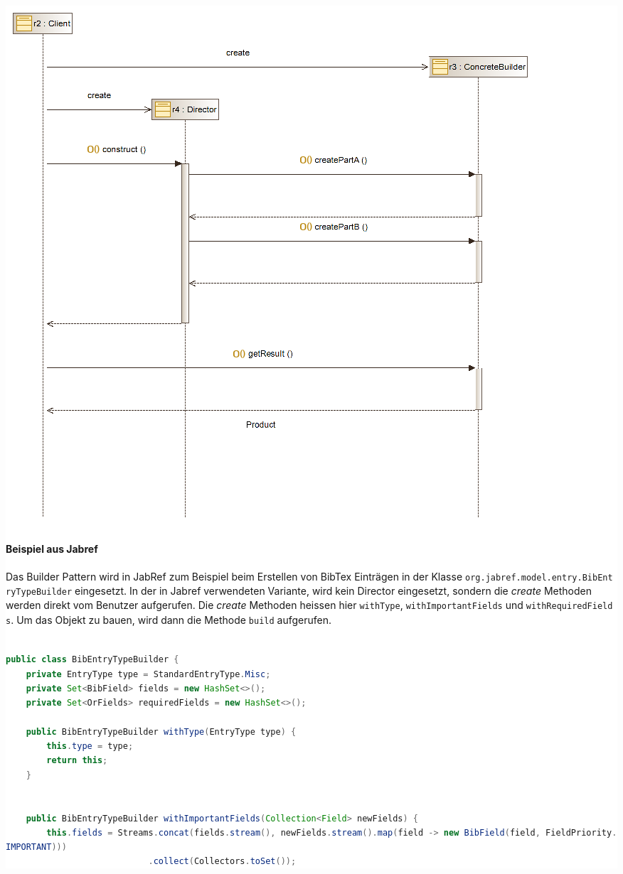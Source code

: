 <img src="../../slides/images/patterns-builder-seq.png" class="plain" />

#### Beispiel aus Jabref

Das Builder Pattern wird in JabRef zum Beispiel beim Erstellen von BibTex Einträgen in der Klasse ```org.jabref.model.entry.BibEntryTypeBuilder``` eingesetzt.  In der in Jabref verwendeten Variante, wird kein 
Director eingesetzt, sondern die *create* Methoden werden direkt vom Benutzer aufgerufen. Die *create* Methoden heissen hier ```withType```, ```withImportantFields``` und ```withRequiredFields```. Um das Objekt zu bauen, wird dann die Methode ```build``` aufgerufen.  

```java

public class BibEntryTypeBuilder {
    private EntryType type = StandardEntryType.Misc;
    private Set<BibField> fields = new HashSet<>();
    private Set<OrFields> requiredFields = new HashSet<>();

    public BibEntryTypeBuilder withType(EntryType type) {
        this.type = type;
        return this;
    }


    public BibEntryTypeBuilder withImportantFields(Collection<Field> newFields) {
        this.fields = Streams.concat(fields.stream(), newFields.stream().map(field -> new BibField(field, FieldPriority.IMPORTANT)))
                            .collect(Collectors.toSet());
```